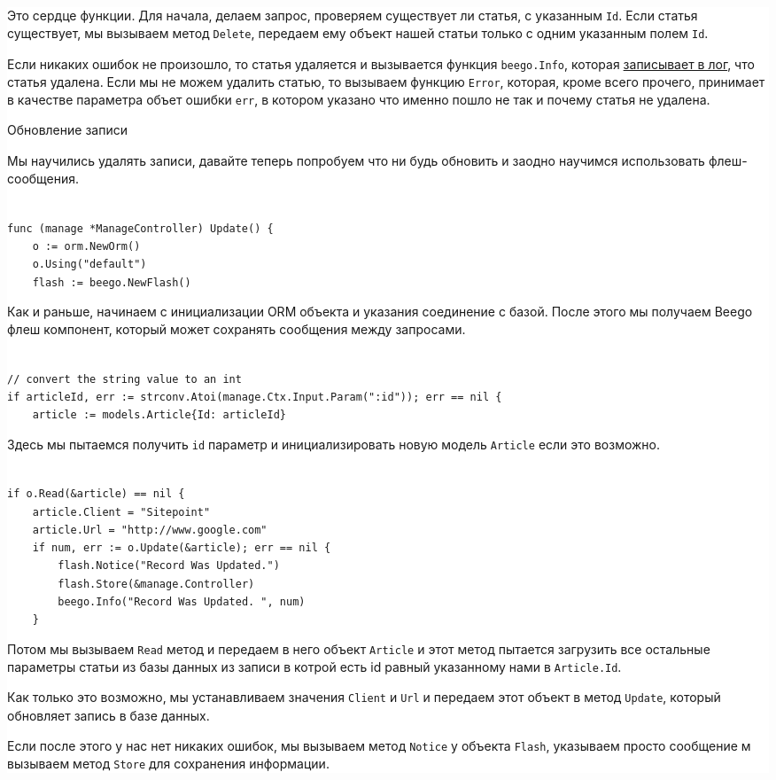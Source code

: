 <p>Это сердце функции. Для начала, делаем запрос, проверяем существует ли статья, с указанным <code>Id</code>. Если статья существует, мы вызываем метод <code>Delete</code>, передаем ему объект нашей статьи только с одним указанным полем <code>Id</code>.</p>

<p>Если никаких ошибок не произошло, то статья удаляется и вызывается функция <code>beego.Info</code>, которая <a href="http://beego.me/docs/mvc/controller/logs.md">записывает в лог</a>, что статья удалена. Если мы не можем удалить статью, то вызываем функцию <code>Error</code>, которая, кроме всего прочего, принимает в качестве параметра объет ошибки <code>err</code>, в котором указано что именно пошло не так и почему статья не удалена.</p>

<p>Обновление записи</p>

<p>Мы научились удалять записи, давайте теперь попробуем что ни будь обновить и заодно научимся использовать флеш-сообщения.</p>

<pre>
<code>
func (manage *ManageController) Update() {
    o := orm.NewOrm()
    o.Using(&quot;default&quot;)
    flash := beego.NewFlash()
</code></pre>

<p>Как и раньше, начинаем с инициализации ORM объекта и указания соединение с базой. После этого мы получаем Beego флеш компонент, который может сохранять сообщения между запросами.</p>

<pre>
<code>
// convert the string value to an int
if articleId, err := strconv.Atoi(manage.Ctx.Input.Param(&quot;:id&quot;)); err == nil {
    article := models.Article{Id: articleId}
</code></pre>

<p>Здесь мы пытаемся получить <code>id</code> параметр и инициализировать новую модель <code>Article</code> если это возможно.</p>

<pre>
<code>
if o.Read(&amp;article) == nil {
    article.Client = &quot;Sitepoint&quot;
    article.Url = &quot;http://www.google.com&quot;
    if num, err := o.Update(&amp;article); err == nil {
        flash.Notice(&quot;Record Was Updated.&quot;)
        flash.Store(&amp;manage.Controller)
        beego.Info(&quot;Record Was Updated. &quot;, num)
    }
</code></pre>

<p>Потом мы вызываем <code>Read</code> метод и передаем в него объект <code>Article</code> и этот метод пытается загрузить все остальные параметры статьи из базы данных из записи в котрой есть id равный указанному нами в <code>Article.Id</code>.</p>

<p>Как только это возможно, мы устанавливаем значения <code>Client</code> и <code>Url</code> и передаем этот объект в метод <code>Update</code>, который обновляет запись в базе данных.</p>

<p>Если после этого у нас нет никаких ошибок, мы вызываем метод <code>Notice</code> у объекта <code>Flash</code>, указываем просто сообщение м вызываем метод <code>Store</code> для сохранения информации.</p>
